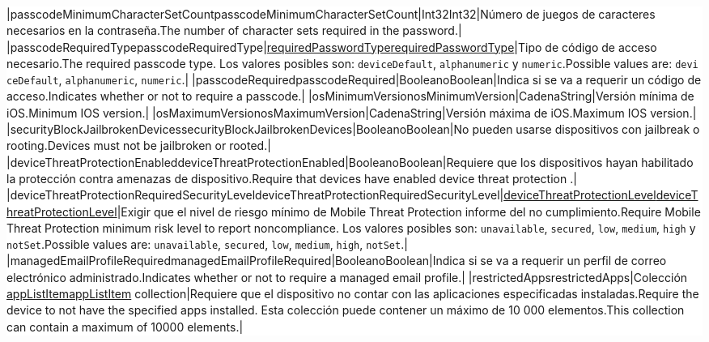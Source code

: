 |<span data-ttu-id="6c22d-182">passcodeMinimumCharacterSetCount</span><span class="sxs-lookup"><span data-stu-id="6c22d-182">passcodeMinimumCharacterSetCount</span></span>|<span data-ttu-id="6c22d-183">Int32</span><span class="sxs-lookup"><span data-stu-id="6c22d-183">Int32</span></span>|<span data-ttu-id="6c22d-184">Número de juegos de caracteres necesarios en la contraseña.</span><span class="sxs-lookup"><span data-stu-id="6c22d-184">The number of character sets required in the password.</span></span>|
|<span data-ttu-id="6c22d-185">passcodeRequiredType</span><span class="sxs-lookup"><span data-stu-id="6c22d-185">passcodeRequiredType</span></span>|[<span data-ttu-id="6c22d-186">requiredPasswordType</span><span class="sxs-lookup"><span data-stu-id="6c22d-186">requiredPasswordType</span></span>](../resources/intune-deviceconfig-requiredpasswordtype.md)|<span data-ttu-id="6c22d-187">Tipo de código de acceso necesario.</span><span class="sxs-lookup"><span data-stu-id="6c22d-187">The required passcode type.</span></span> <span data-ttu-id="6c22d-188">Los valores posibles son: `deviceDefault`, `alphanumeric` y `numeric`.</span><span class="sxs-lookup"><span data-stu-id="6c22d-188">Possible values are: `deviceDefault`, `alphanumeric`, `numeric`.</span></span>|
|<span data-ttu-id="6c22d-189">passcodeRequired</span><span class="sxs-lookup"><span data-stu-id="6c22d-189">passcodeRequired</span></span>|<span data-ttu-id="6c22d-190">Booleano</span><span class="sxs-lookup"><span data-stu-id="6c22d-190">Boolean</span></span>|<span data-ttu-id="6c22d-191">Indica si se va a requerir un código de acceso.</span><span class="sxs-lookup"><span data-stu-id="6c22d-191">Indicates whether or not to require a passcode.</span></span>|
|<span data-ttu-id="6c22d-192">osMinimumVersion</span><span class="sxs-lookup"><span data-stu-id="6c22d-192">osMinimumVersion</span></span>|<span data-ttu-id="6c22d-193">Cadena</span><span class="sxs-lookup"><span data-stu-id="6c22d-193">String</span></span>|<span data-ttu-id="6c22d-194">Versión mínima de iOS.</span><span class="sxs-lookup"><span data-stu-id="6c22d-194">Minimum IOS version.</span></span>|
|<span data-ttu-id="6c22d-195">osMaximumVersion</span><span class="sxs-lookup"><span data-stu-id="6c22d-195">osMaximumVersion</span></span>|<span data-ttu-id="6c22d-196">Cadena</span><span class="sxs-lookup"><span data-stu-id="6c22d-196">String</span></span>|<span data-ttu-id="6c22d-197">Versión máxima de iOS.</span><span class="sxs-lookup"><span data-stu-id="6c22d-197">Maximum IOS version.</span></span>|
|<span data-ttu-id="6c22d-198">securityBlockJailbrokenDevices</span><span class="sxs-lookup"><span data-stu-id="6c22d-198">securityBlockJailbrokenDevices</span></span>|<span data-ttu-id="6c22d-199">Booleano</span><span class="sxs-lookup"><span data-stu-id="6c22d-199">Boolean</span></span>|<span data-ttu-id="6c22d-200">No pueden usarse dispositivos con jailbreak o rooting.</span><span class="sxs-lookup"><span data-stu-id="6c22d-200">Devices must not be jailbroken or rooted.</span></span>|
|<span data-ttu-id="6c22d-201">deviceThreatProtectionEnabled</span><span class="sxs-lookup"><span data-stu-id="6c22d-201">deviceThreatProtectionEnabled</span></span>|<span data-ttu-id="6c22d-202">Booleano</span><span class="sxs-lookup"><span data-stu-id="6c22d-202">Boolean</span></span>|<span data-ttu-id="6c22d-203">Requiere que los dispositivos hayan habilitado la protección contra amenazas de dispositivo.</span><span class="sxs-lookup"><span data-stu-id="6c22d-203">Require that devices have enabled device threat protection .</span></span>|
|<span data-ttu-id="6c22d-204">deviceThreatProtectionRequiredSecurityLevel</span><span class="sxs-lookup"><span data-stu-id="6c22d-204">deviceThreatProtectionRequiredSecurityLevel</span></span>|[<span data-ttu-id="6c22d-205">deviceThreatProtectionLevel</span><span class="sxs-lookup"><span data-stu-id="6c22d-205">deviceThreatProtectionLevel</span></span>](../resources/intune-deviceconfig-devicethreatprotectionlevel.md)|<span data-ttu-id="6c22d-206">Exigir que el nivel de riesgo mínimo de Mobile Threat Protection informe del no cumplimiento.</span><span class="sxs-lookup"><span data-stu-id="6c22d-206">Require Mobile Threat Protection minimum risk level to report noncompliance.</span></span> <span data-ttu-id="6c22d-207">Los valores posibles son: `unavailable`, `secured`, `low`, `medium`, `high` y `notSet`.</span><span class="sxs-lookup"><span data-stu-id="6c22d-207">Possible values are: `unavailable`, `secured`, `low`, `medium`, `high`, `notSet`.</span></span>|
|<span data-ttu-id="6c22d-208">managedEmailProfileRequired</span><span class="sxs-lookup"><span data-stu-id="6c22d-208">managedEmailProfileRequired</span></span>|<span data-ttu-id="6c22d-209">Booleano</span><span class="sxs-lookup"><span data-stu-id="6c22d-209">Boolean</span></span>|<span data-ttu-id="6c22d-210">Indica si se va a requerir un perfil de correo electrónico administrado.</span><span class="sxs-lookup"><span data-stu-id="6c22d-210">Indicates whether or not to require a managed email profile.</span></span>|
|<span data-ttu-id="6c22d-211">restrictedApps</span><span class="sxs-lookup"><span data-stu-id="6c22d-211">restrictedApps</span></span>|<span data-ttu-id="6c22d-212">Colección [appListItem](../resources/intune-deviceconfig-applistitem.md)</span><span class="sxs-lookup"><span data-stu-id="6c22d-212">[appListItem](../resources/intune-deviceconfig-applistitem.md) collection</span></span>|<span data-ttu-id="6c22d-213">Requiere que el dispositivo no contar con las aplicaciones especificadas instaladas.</span><span class="sxs-lookup"><span data-stu-id="6c22d-213">Require the device to not have the specified apps installed.</span></span> <span data-ttu-id="6c22d-214">Esta colección puede contener un máximo de 10 000 elementos.</span><span class="sxs-lookup"><span data-stu-id="6c22d-214">This collection can contain a maximum of 10000 elements.</span></span>|


